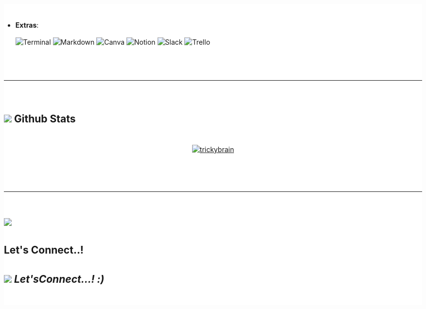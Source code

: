 
<br>

- **Extras**:

    ![Terminal](https://img.shields.io/badge/Terminal-%23054020?style=for-the-badge&logo=gnu-bash&logoColor=white)
    ![Markdown](https://img.shields.io/badge/markdown-%23000000.svg?style=for-the-badge&logo=markdown&logoColor=white)
    ![Canva](https://img.shields.io/badge/Canva-00C4CC?style=for-the-badge&logo=canva&logoColor=white)
    ![Notion](https://img.shields.io/badge/Notion-000000?style=for-the-badge&logo=notion&logoColor=white)
    ![Slack](https://img.shields.io/badge/Slack-4A154B?style=for-the-badge&logo=slack&logoColor=white)
    ![Trello](https://img.shields.io/badge/Trello-0052CC?style=for-the-badge&logo=trello&logoColor=white)


</p>

<br>
<br>

-----

<br>


## <img src="https://media.giphy.com/media/iY8CRBdQXODJSCERIr/giphy.gif" width="35"><b> Github Stats </b>
<br>

<div align="center">

<a href="https://github.com/trickybrain/">
  <img src="https://github-readme-stats.vercel.app/api/top-langs?username=trickybrain&show_icons=true&locale=en&layout=compact&line_height=20&title_color=7A7ADB&icon_color=2234AE&text_color=D3D3D3&bg_color=0,000000,130F40" width="375" alt="trickybrain"/>


</a>
</div>

<br>
<br>
<br>

-----

<br>
<br>
<div align-items: center;">
  <img src="https://media.giphy.com/media/LnQjpWaON8nhr21vNW/giphy.gif" width="50px">
  <h2><b>Let's Connect..!</b></h2>
</div>

<h2><img src="https://media.giphy.com/media/LnQjpWaON8nhr21vNW/giphy.gif" width="60"> <em><b>Let's</b><b>Connect...! </b>:)</em></h2>

<br>
<div align='left'>
